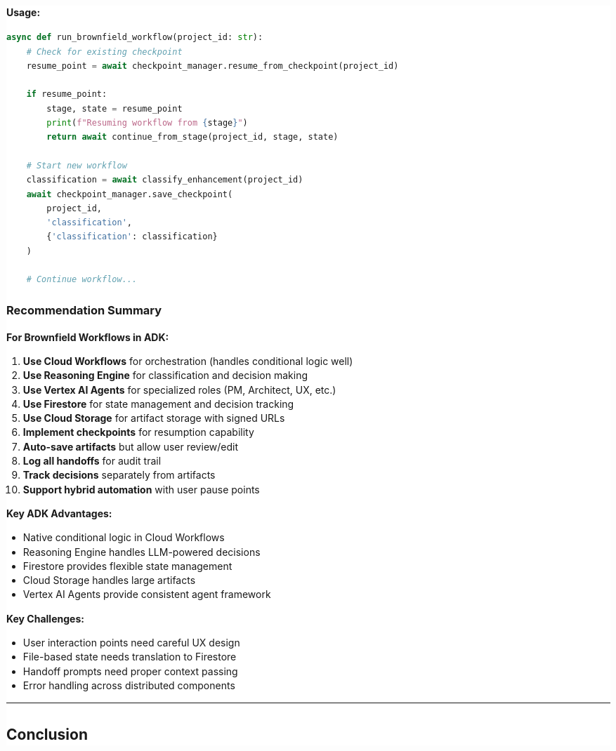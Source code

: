 **Usage:**

```python
async def run_brownfield_workflow(project_id: str):
    # Check for existing checkpoint
    resume_point = await checkpoint_manager.resume_from_checkpoint(project_id)

    if resume_point:
        stage, state = resume_point
        print(f"Resuming workflow from {stage}")
        return await continue_from_stage(project_id, stage, state)

    # Start new workflow
    classification = await classify_enhancement(project_id)
    await checkpoint_manager.save_checkpoint(
        project_id,
        'classification',
        {'classification': classification}
    )

    # Continue workflow...
```

### Recommendation Summary

**For Brownfield Workflows in ADK:**

1. **Use Cloud Workflows** for orchestration (handles conditional logic well)
2. **Use Reasoning Engine** for classification and decision making
3. **Use Vertex AI Agents** for specialized roles (PM, Architect, UX, etc.)
4. **Use Firestore** for state management and decision tracking
5. **Use Cloud Storage** for artifact storage with signed URLs
6. **Implement checkpoints** for resumption capability
7. **Auto-save artifacts** but allow user review/edit
8. **Log all handoffs** for audit trail
9. **Track decisions** separately from artifacts
10. **Support hybrid automation** with user pause points

**Key ADK Advantages:**
- Native conditional logic in Cloud Workflows
- Reasoning Engine handles LLM-powered decisions
- Firestore provides flexible state management
- Cloud Storage handles large artifacts
- Vertex AI Agents provide consistent agent framework

**Key Challenges:**
- User interaction points need careful UX design
- File-based state needs translation to Firestore
- Handoff prompts need proper context passing
- Error handling across distributed components

---

## Conclusion
